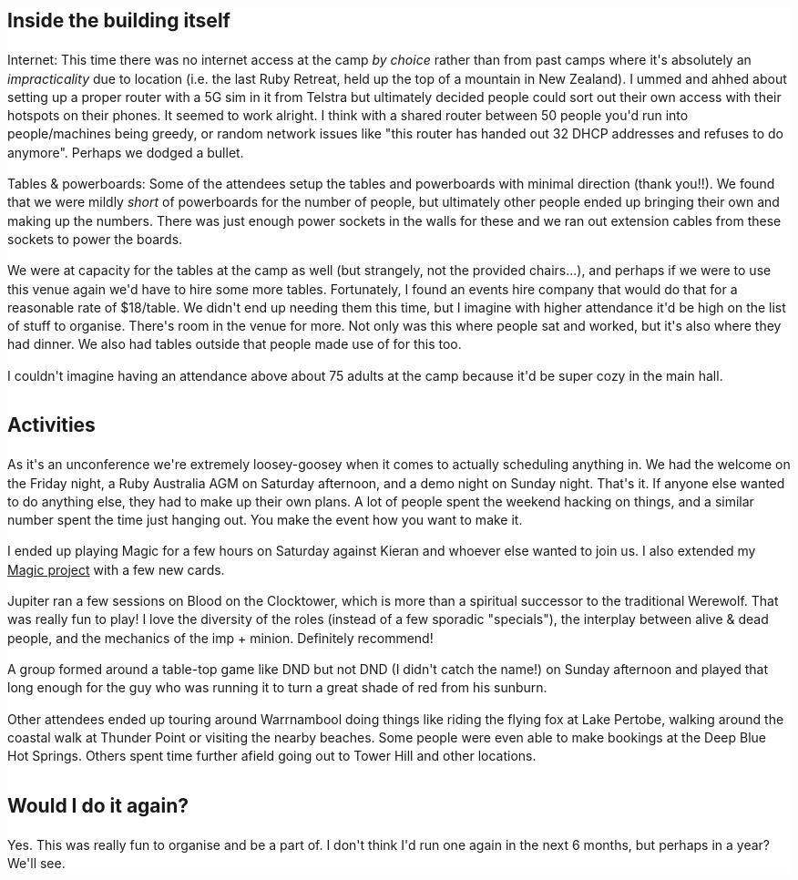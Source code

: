 ## Inside the building itself

Internet: This time there was no internet access at the camp _by choice_ rather than from past camps where it's absolutely an _impracticality_ due to location (i.e. the last Ruby Retreat, held up the top of a mountain in New Zealand). I ummed and ahhed about setting up a proper router with a 5G sim in it from Telstra but ultimately decided people could sort out their own access with their hotspots on their phones. It seemed to work alright. I think with a shared router between 50 people you'd run into people/machines being greedy, or random network issues like "this router has handed out 32 DHCP addresses and refuses to do anymore". Perhaps we dodged a bullet.

Tables & powerboards: Some of the attendees setup the tables and powerboards with minimal direction (thank you!!). We found that we were mildly _short_ of powerboards for the number of people, but ultimately other people ended up bringing their own and making up the numbers. There was just enough power sockets in the walls for these and we ran out extension cables from these sockets to power the boards.

We were at capacity for the tables at the camp as well (but strangely, not the provided chairs...), and perhaps if we were to use this venue again we'd have to hire some more tables. Fortunately, I found an events hire company that would do that for a reasonable rate of $18/table. We didn't end up needing them this time, but I imagine with higher attendance it'd be high on the list of stuff to organise. There's room in the venue for more. Not only was this where people sat and worked, but it's also where they had dinner. We also had tables outside that people made use of for this too.

I couldn't imagine having an attendance above about 75 adults at the camp because it'd be super cozy in the main hall.

## Activities

As it's an unconference we're extremely loosey-goosey when it comes to actually scheduling anything in. We had the welcome on the Friday night, a Ruby Australia AGM on Saturday afternoon, and a demo night on Sunday night. That's it. If anyone else wanted to do anything else, they had to make up their own plans. A lot of people spent the weekend hacking on things, and a similar number spent the time just hanging out. You make the event how you want to make it.

I ended up playing Magic for a few hours on Saturday against Kieran and whoever else wanted to join us. I also extended my [Magic project](https://github.com/radar/mtg) with a few new cards.

Jupiter ran a few sessions on Blood on the Clocktower, which is more than a spiritual successor to the traditional Werewolf. That was really fun to play! I love the diversity of the roles (instead of a few sporadic "specials"), the interplay between alive & dead people, and the mechanics of the imp + minion. Definitely recommend!

A group formed around a table-top game like DND but not DND (I didn't catch the name!) on Sunday afternoon and played that long enough for the guy who was running it to turn a great shade of red from his sunburn.

Other attendees ended up touring around Warrnambool doing things like riding the flying fox at Lake Pertobe, walking around the coastal walk at Thunder Point or visiting the nearby beaches. Some people were even able to make bookings at the Deep Blue Hot Springs. Others spent time further afield going out to Tower Hill and other locations.

## Would I do it again?

Yes. This was really fun to organise and be a part of. I don't think I'd run one again in the next 6 months, but perhaps in a year? We'll see.
